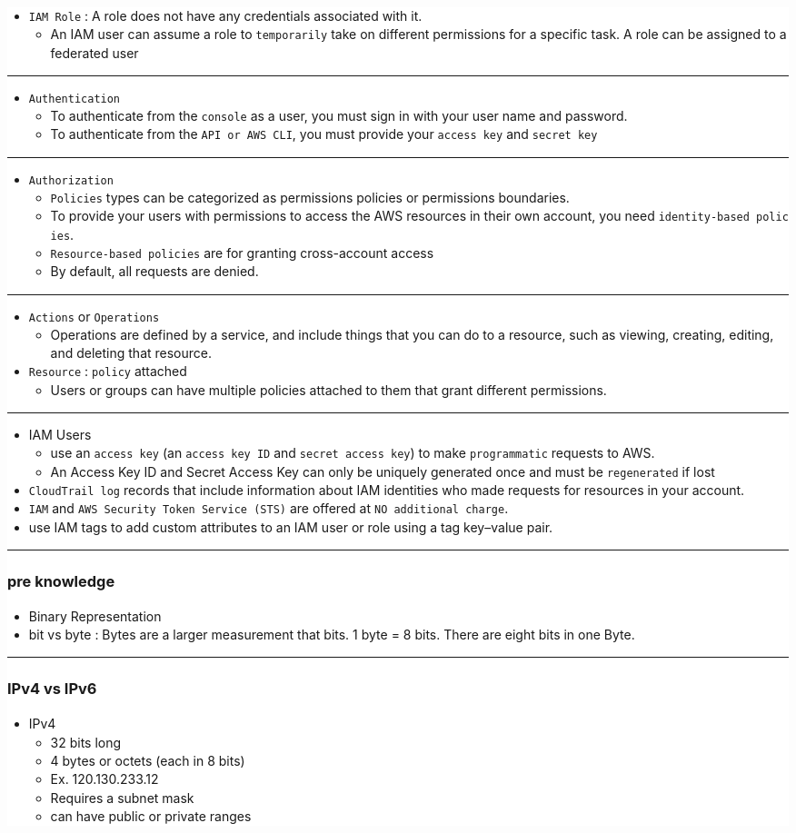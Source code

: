 
- `IAM Role` : A role does not have any credentials associated with it.
  - An IAM user can assume a role to `temporarily` take on different permissions for a specific task. A role can be assigned to a federated user

---

- `Authentication`
  - To authenticate from the `console` as a user, you must sign in with your user name and password.
  - To authenticate from the `API or AWS CLI`, you must provide your `access key` and `secret key`

---

- `Authorization`
  - `Policies` types can be categorized as permissions policies or permissions boundaries.
  - To provide your users with permissions to access the AWS resources in their own account, you need `identity-based policies`.
  - `Resource-based policies` are for granting cross-account access
  - By default, all requests are denied.

---

- `Actions` or `Operations`
  - Operations are defined by a service, and include things that you can do to a resource, such as viewing, creating, editing, and deleting that resource.
- `Resource` : `policy` attached
  - Users or groups can have multiple policies attached to them that grant different permissions.

---

- IAM Users
  - use an `access key` (an `access key ID` and `secret access key`) to make `programmatic` requests to AWS.
  - An Access Key ID and Secret Access Key can only be uniquely generated once and must be `regenerated` if lost
- `CloudTrail log` records that include information about IAM identities who made requests for resources in your account.
- `IAM` and `AWS Security Token Service (STS)` are offered at `NO additional charge`.
- use IAM tags to add custom attributes to an IAM user or role using a tag key–value pair.

---

### pre knowledge

- Binary Representation
- bit vs byte : Bytes are a larger measurement that bits. 1 byte = 8 bits. There are eight bits in one Byte.

---

### IPv4 vs IPv6

- IPv4
  - 32 bits long
  - 4 bytes or octets (each in 8 bits)
  - Ex. 120.130.233.12
  - Requires a subnet mask
  - can have public or private ranges
